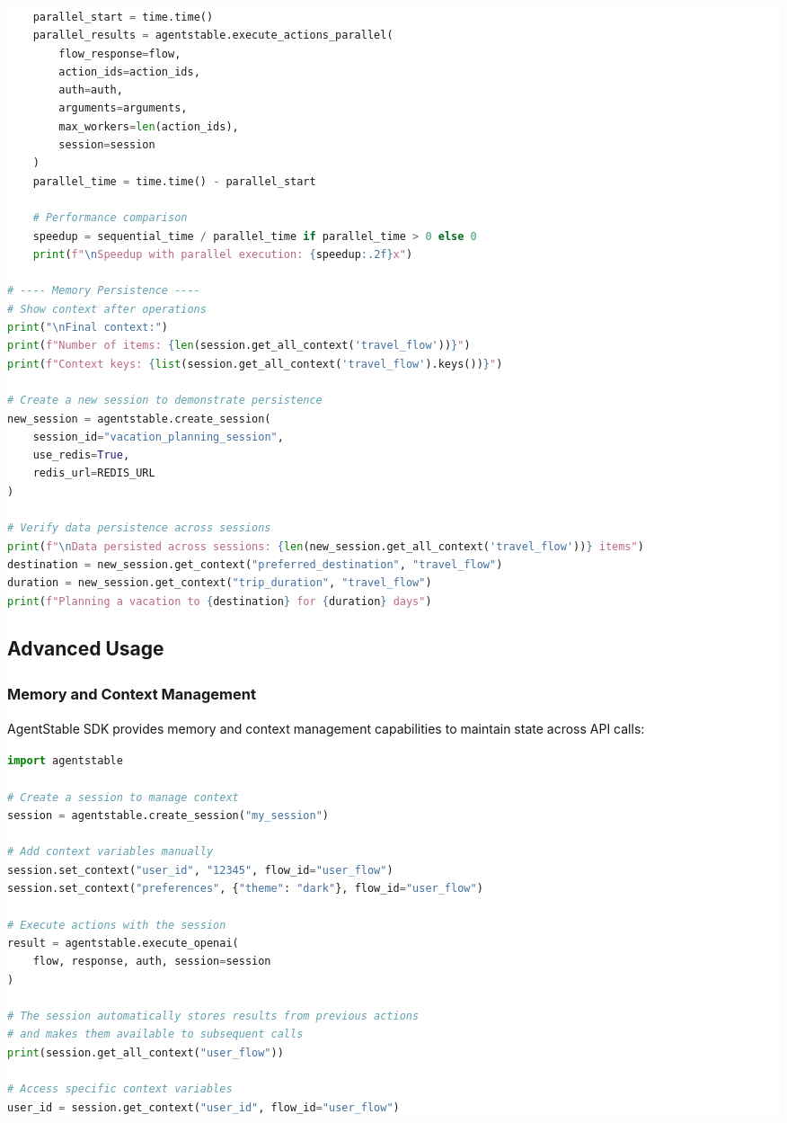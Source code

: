 ```python
    parallel_start = time.time()
    parallel_results = agentstable.execute_actions_parallel(
        flow_response=flow,
        action_ids=action_ids,
        auth=auth,
        arguments=arguments,
        max_workers=len(action_ids),
        session=session
    )
    parallel_time = time.time() - parallel_start

    # Performance comparison
    speedup = sequential_time / parallel_time if parallel_time > 0 else 0
    print(f"\nSpeedup with parallel execution: {speedup:.2f}x")

# ---- Memory Persistence ----
# Show context after operations
print("\nFinal context:")
print(f"Number of items: {len(session.get_all_context('travel_flow'))}")
print(f"Context keys: {list(session.get_all_context('travel_flow').keys())}")

# Create a new session to demonstrate persistence
new_session = agentstable.create_session(
    session_id="vacation_planning_session",
    use_redis=True,
    redis_url=REDIS_URL
)

# Verify data persistence across sessions
print(f"\nData persisted across sessions: {len(new_session.get_all_context('travel_flow'))} items")
destination = new_session.get_context("preferred_destination", "travel_flow")
duration = new_session.get_context("trip_duration", "travel_flow")
print(f"Planning a vacation to {destination} for {duration} days")
```

## Advanced Usage

### Memory and Context Management

AgentStable SDK provides memory and context management capabilities to maintain state across API calls:

```python
import agentstable

# Create a session to manage context
session = agentstable.create_session("my_session")

# Add context variables manually
session.set_context("user_id", "12345", flow_id="user_flow")
session.set_context("preferences", {"theme": "dark"}, flow_id="user_flow")

# Execute actions with the session
result = agentstable.execute_openai(
    flow, response, auth, session=session
)

# The session automatically stores results from previous actions
# and makes them available to subsequent calls
print(session.get_all_context("user_flow"))

# Access specific context variables
user_id = session.get_context("user_id", flow_id="user_flow")
```